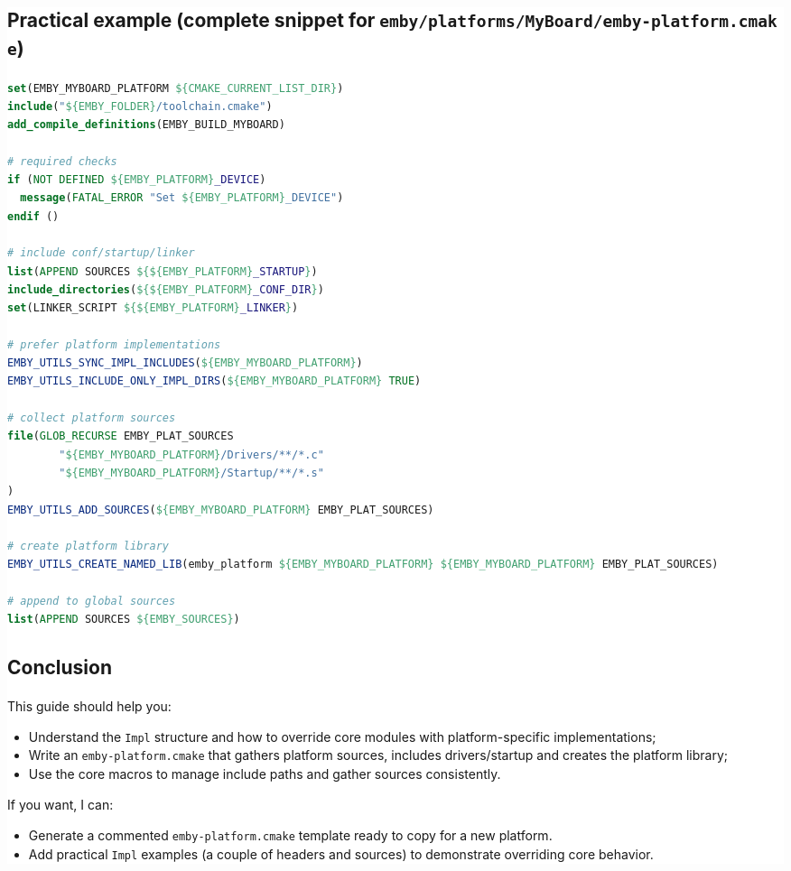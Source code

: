 Practical example (complete snippet for `emby/platforms/MyBoard/emby-platform.cmake`)
------------------------------------------------------------------------------------

```cmake
set(EMBY_MYBOARD_PLATFORM ${CMAKE_CURRENT_LIST_DIR})
include("${EMBY_FOLDER}/toolchain.cmake")
add_compile_definitions(EMBY_BUILD_MYBOARD)

# required checks
if (NOT DEFINED ${EMBY_PLATFORM}_DEVICE)
  message(FATAL_ERROR "Set ${EMBY_PLATFORM}_DEVICE")
endif ()

# include conf/startup/linker
list(APPEND SOURCES ${${EMBY_PLATFORM}_STARTUP})
include_directories(${${EMBY_PLATFORM}_CONF_DIR})
set(LINKER_SCRIPT ${${EMBY_PLATFORM}_LINKER})

# prefer platform implementations
EMBY_UTILS_SYNC_IMPL_INCLUDES(${EMBY_MYBOARD_PLATFORM})
EMBY_UTILS_INCLUDE_ONLY_IMPL_DIRS(${EMBY_MYBOARD_PLATFORM} TRUE)

# collect platform sources
file(GLOB_RECURSE EMBY_PLAT_SOURCES
        "${EMBY_MYBOARD_PLATFORM}/Drivers/**/*.c"
        "${EMBY_MYBOARD_PLATFORM}/Startup/**/*.s"
)
EMBY_UTILS_ADD_SOURCES(${EMBY_MYBOARD_PLATFORM} EMBY_PLAT_SOURCES)

# create platform library
EMBY_UTILS_CREATE_NAMED_LIB(emby_platform ${EMBY_MYBOARD_PLATFORM} ${EMBY_MYBOARD_PLATFORM} EMBY_PLAT_SOURCES)

# append to global sources
list(APPEND SOURCES ${EMBY_SOURCES})
```

Conclusion
----------
This guide should help you:
- Understand the `Impl` structure and how to override core modules with platform-specific implementations;
- Write an `emby-platform.cmake` that gathers platform sources, includes drivers/startup and creates the platform library;
- Use the core macros to manage include paths and gather sources consistently.

If you want, I can:
- Generate a commented `emby-platform.cmake` template ready to copy for a new platform.
- Add practical `Impl` examples (a couple of headers and sources) to demonstrate overriding core behavior.

